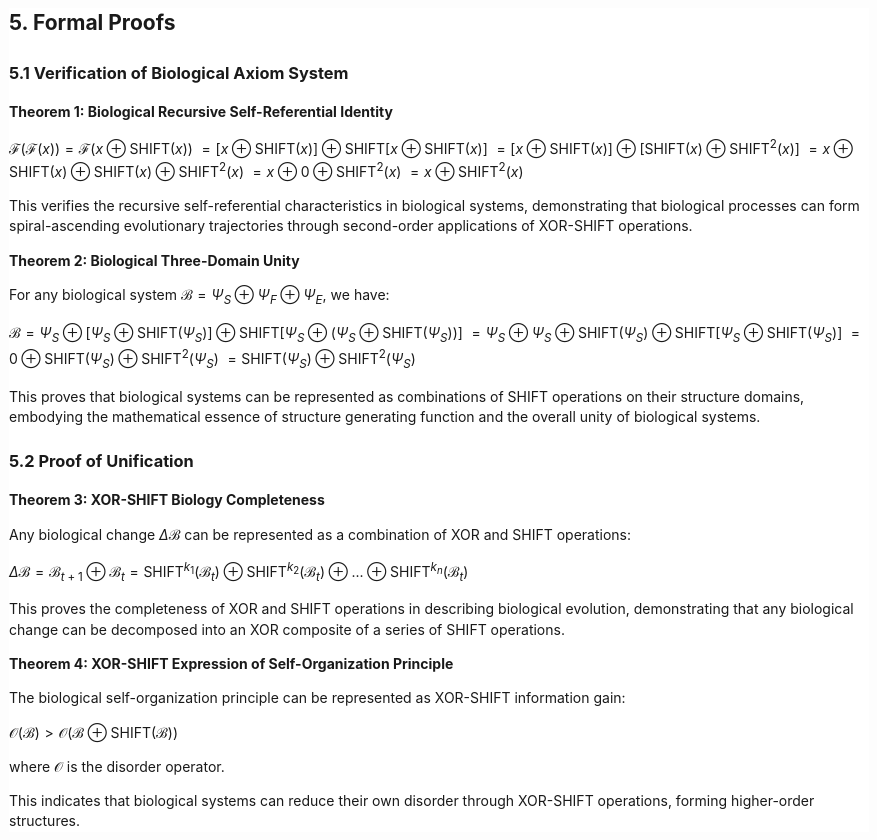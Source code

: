 ## 5. Formal Proofs

### 5.1 Verification of Biological Axiom System

**Theorem 1: Biological Recursive Self-Referential Identity**

$`\mathcal{F}(\mathcal{F}(x)) = \mathcal{F}(x \oplus \text{SHIFT}(x))`$
$`= [x \oplus \text{SHIFT}(x)] \oplus \text{SHIFT}[x \oplus \text{SHIFT}(x)]`$
$`= [x \oplus \text{SHIFT}(x)] \oplus [\text{SHIFT}(x) \oplus \text{SHIFT}^2(x)]`$
$`= x \oplus \text{SHIFT}(x) \oplus \text{SHIFT}(x) \oplus \text{SHIFT}^2(x)`$
$`= x \oplus 0 \oplus \text{SHIFT}^2(x)`$
$`= x \oplus \text{SHIFT}^2(x)`$

This verifies the recursive self-referential characteristics in biological systems, demonstrating that biological processes can form spiral-ascending evolutionary trajectories through second-order applications of XOR-SHIFT operations.

**Theorem 2: Biological Three-Domain Unity**

For any biological system $`\mathcal{B} = \Psi_S \oplus \Psi_F \oplus \Psi_E`$, we have:

$`\mathcal{B} = \Psi_S \oplus [\Psi_S \oplus \text{SHIFT}(\Psi_S)] \oplus \text{SHIFT}[\Psi_S \oplus (\Psi_S \oplus \text{SHIFT}(\Psi_S))]`$
$`= \Psi_S \oplus \Psi_S \oplus \text{SHIFT}(\Psi_S) \oplus \text{SHIFT}[\Psi_S \oplus \text{SHIFT}(\Psi_S)]`$
$`= 0 \oplus \text{SHIFT}(\Psi_S) \oplus \text{SHIFT}^2(\Psi_S)`$
$`= \text{SHIFT}(\Psi_S) \oplus \text{SHIFT}^2(\Psi_S)`$

This proves that biological systems can be represented as combinations of SHIFT operations on their structure domains, embodying the mathematical essence of structure generating function and the overall unity of biological systems.

### 5.2 Proof of Unification

**Theorem 3: XOR-SHIFT Biology Completeness**

Any biological change $`\Delta\mathcal{B}`$ can be represented as a combination of XOR and SHIFT operations:

$`\Delta\mathcal{B} = \mathcal{B}_{t+1} \oplus \mathcal{B}_t = \text{SHIFT}^{k_1}(\mathcal{B}_t) \oplus \text{SHIFT}^{k_2}(\mathcal{B}_t) \oplus ... \oplus \text{SHIFT}^{k_n}(\mathcal{B}_t)`$

This proves the completeness of XOR and SHIFT operations in describing biological evolution, demonstrating that any biological change can be decomposed into an XOR composite of a series of SHIFT operations.

**Theorem 4: XOR-SHIFT Expression of Self-Organization Principle**

The biological self-organization principle can be represented as XOR-SHIFT information gain:

$`\mathcal{O}(\mathcal{B}) > \mathcal{O}(\mathcal{B} \oplus \text{SHIFT}(\mathcal{B}))`$

where $`\mathcal{O}`$ is the disorder operator.

This indicates that biological systems can reduce their own disorder through XOR-SHIFT operations, forming higher-order structures.
